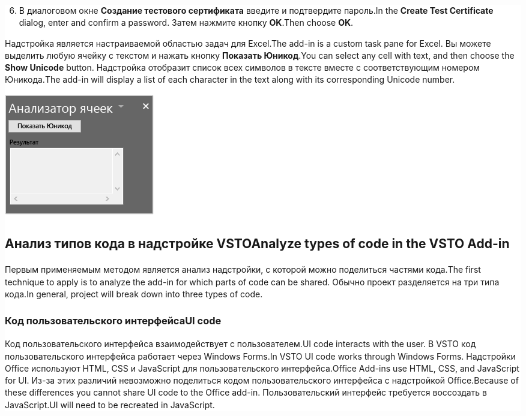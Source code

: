 6. <span data-ttu-id="7f89e-155">В диалоговом окне **Создание тестового сертификата** введите и подтвердите пароль.</span><span class="sxs-lookup"><span data-stu-id="7f89e-155">In the **Create Test Certificate** dialog, enter and confirm a password.</span></span> <span data-ttu-id="7f89e-156">Затем нажмите кнопку **OK**.</span><span class="sxs-lookup"><span data-stu-id="7f89e-156">Then choose **OK**.</span></span>

<span data-ttu-id="7f89e-157">Надстройка является настраиваемой областью задач для Excel.</span><span class="sxs-lookup"><span data-stu-id="7f89e-157">The add-in is a custom task pane for Excel.</span></span> <span data-ttu-id="7f89e-158">Вы можете выделить любую ячейку с текстом и нажать кнопку **Показать Юникод**.</span><span class="sxs-lookup"><span data-stu-id="7f89e-158">You can select any cell with text, and then choose the **Show Unicode** button.</span></span> <span data-ttu-id="7f89e-159">Надстройка отобразит список всех символов в тексте вместе с соответствующим номером Юникода.</span><span class="sxs-lookup"><span data-stu-id="7f89e-159">The add-in will display a list of each character in the text along with its corresponding Unicode number.</span></span>

![Снимок экрана: надстройка VSTO для анализа ячеек, запущенная в Excel](../images/pnp-cell-analyzer-vsto-add-in.png)

## <a name="analyze-types-of-code-in-the-vsto-add-in"></a><span data-ttu-id="7f89e-161">Анализ типов кода в надстройке VSTO</span><span class="sxs-lookup"><span data-stu-id="7f89e-161">Analyze types of code in the VSTO Add-in</span></span>

<span data-ttu-id="7f89e-162">Первым применяемым методом является анализ надстройки, с которой можно поделиться частями кода.</span><span class="sxs-lookup"><span data-stu-id="7f89e-162">The first technique to apply is to analyze the add-in for which parts of code can be shared.</span></span> <span data-ttu-id="7f89e-163">Обычно проект разделяется на три типа кода.</span><span class="sxs-lookup"><span data-stu-id="7f89e-163">In general, project will break down into three types of code.</span></span>

### <a name="ui-code"></a><span data-ttu-id="7f89e-164">Код пользовательского интерфейса</span><span class="sxs-lookup"><span data-stu-id="7f89e-164">UI code</span></span>

<span data-ttu-id="7f89e-165">Код пользовательского интерфейса взаимодействует с пользователем.</span><span class="sxs-lookup"><span data-stu-id="7f89e-165">UI code interacts with the user.</span></span> <span data-ttu-id="7f89e-166">В VSTO код пользовательского интерфейса работает через Windows Forms.</span><span class="sxs-lookup"><span data-stu-id="7f89e-166">In VSTO UI code works through Windows Forms.</span></span> <span data-ttu-id="7f89e-167">Надстройки Office используют HTML, CSS и JavaScript для пользовательского интерфейса.</span><span class="sxs-lookup"><span data-stu-id="7f89e-167">Office Add-ins use HTML, CSS, and JavaScript for UI.</span></span> <span data-ttu-id="7f89e-168">Из-за этих различий невозможно поделиться кодом пользовательского интерфейса с надстройкой Office.</span><span class="sxs-lookup"><span data-stu-id="7f89e-168">Because of these differences you cannot share UI code to the Office add-in.</span></span> <span data-ttu-id="7f89e-169">Пользовательский интерфейс требуется воссоздать в JavaScript.</span><span class="sxs-lookup"><span data-stu-id="7f89e-169">UI will need to be recreated in JavaScript.</span></span>
